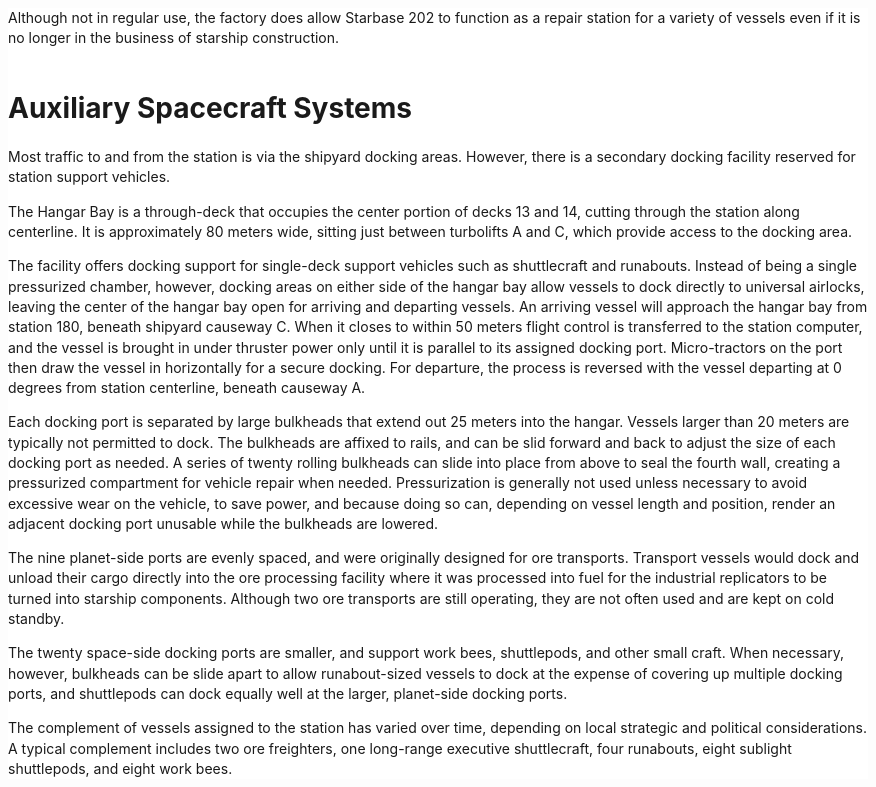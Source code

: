 Although not in regular use, the factory does allow Starbase 202 to
function as a repair station for a variety of vessels even if it is no
longer in the business of starship construction.

Auxiliary Spacecraft Systems
============================

Most traffic to and from the station is via the shipyard docking areas.
However, there is a secondary docking facility reserved for station
support vehicles.

The Hangar Bay is a through-deck that occupies the center portion of
decks 13 and 14, cutting through the station along centerline. It is
approximately 80 meters wide, sitting just between turbolifts A and C,
which provide access to the docking area.

The facility offers docking support for single-deck support vehicles
such as shuttlecraft and runabouts. Instead of being a single
pressurized chamber, however, docking areas on either side of the hangar
bay allow vessels to dock directly to universal airlocks, leaving the
center of the hangar bay open for arriving and departing vessels. An
arriving vessel will approach the hangar bay from station 180, beneath
shipyard causeway C. When it closes to within 50 meters flight control
is transferred to the station computer, and the vessel is brought in
under thruster power only until it is parallel to its assigned docking
port. Micro-tractors on the port then draw the vessel in horizontally
for a secure docking. For departure, the process is reversed with the
vessel departing at 0 degrees from station centerline, beneath causeway
A.

Each docking port is separated by large bulkheads that extend out 25
meters into the hangar. Vessels larger than 20 meters are typically not
permitted to dock. The bulkheads are affixed to rails, and can be slid
forward and back to adjust the size of each docking port as needed. A
series of twenty rolling bulkheads can slide into place from above to
seal the fourth wall, creating a pressurized compartment for vehicle
repair when needed. Pressurization is generally not used unless
necessary to avoid excessive wear on the vehicle, to save power, and
because doing so can, depending on vessel length and position, render an
adjacent docking port unusable while the bulkheads are lowered.

The nine planet-side ports are evenly spaced, and were originally
designed for ore transports. Transport vessels would dock and unload
their cargo directly into the ore processing facility where it was
processed into fuel for the industrial replicators to be turned into
starship components. Although two ore transports are still operating,
they are not often used and are kept on cold standby.

The twenty space-side docking ports are smaller, and support work bees,
shuttlepods, and other small craft. When necessary, however, bulkheads
can be slide apart to allow runabout-sized vessels to dock at the
expense of covering up multiple docking ports, and shuttlepods can dock
equally well at the larger, planet-side docking ports.

The complement of vessels assigned to the station has varied over time,
depending on local strategic and political considerations. A typical
complement includes two ore freighters, one long-range executive
shuttlecraft, four runabouts, eight sublight shuttlepods, and eight work
bees.
